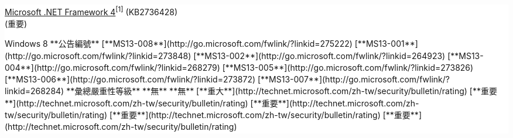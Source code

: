 [Microsoft .NET Framework 4](https://www.microsoft.com/download/details.aspx?familyid=1d22f0d5-d87d-4e4a-bbc9-49826cec79a7)<sup>[1]</sup>
(KB2736428)  
(重要)
</td>
</tr>
<tr>
<th colspan="8">
Windows 8
</th>
</tr>
<tr>
<td style="border:1px solid black;">
**公告編號**
</td>
<td style="border:1px solid black;">
[**MS13-008**](http://go.microsoft.com/fwlink/?linkid=275222)
</td>
<td style="border:1px solid black;">
[**MS13-001**](http://go.microsoft.com/fwlink/?linkid=273848)
</td>
<td style="border:1px solid black;">
[**MS13-002**](http://go.microsoft.com/fwlink/?linkid=264923)
</td>
<td style="border:1px solid black;">
[**MS13-004**](http://go.microsoft.com/fwlink/?linkid=268279)
</td>
<td style="border:1px solid black;">
[**MS13-005**](http://go.microsoft.com/fwlink/?linkid=273826)
</td>
<td style="border:1px solid black;">
[**MS13-006**](http://go.microsoft.com/fwlink/?linkid=273872)
</td>
<td style="border:1px solid black;">
[**MS13-007**](http://go.microsoft.com/fwlink/?linkid=268284)
</td>
</tr>
<tr class="alternateRow">
<td style="border:1px solid black;">
**彙總嚴重性等級**
</td>
<td style="border:1px solid black;">
**無**
</td>
<td style="border:1px solid black;">
**無**
</td>
<td style="border:1px solid black;">
[**重大**](http://technet.microsoft.com/zh-tw/security/bulletin/rating)
</td>
<td style="border:1px solid black;">
[**重要**](http://technet.microsoft.com/zh-tw/security/bulletin/rating)
</td>
<td style="border:1px solid black;">
[**重要**](http://technet.microsoft.com/zh-tw/security/bulletin/rating)
</td>
<td style="border:1px solid black;">
[**重要**](http://technet.microsoft.com/zh-tw/security/bulletin/rating)
</td>
<td style="border:1px solid black;">
[**重要**](http://technet.microsoft.com/zh-tw/security/bulletin/rating)
</td>
</tr>
<tr>